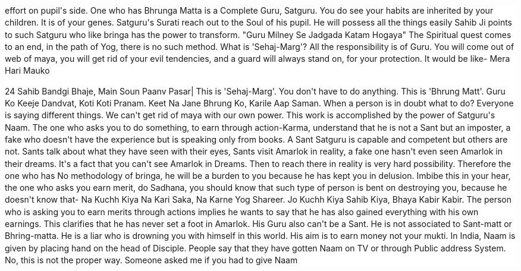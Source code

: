 effort on pupil's side. One who has Bhrunga Matta is a
Complete Guru, Satguru.
You do see your habits are inherited by your children.
It is of your genes. Satguru's Surati reach out to the Soul
of his pupil. He will possess all the things easily Sahib Ji
points to such Satguru who like bringa has the power to
transform. "Guru Milney Se Jadgada Katam Hogaya" The
Spiritual quest comes to an end, in the path of Yog, there
is no such method.
What is 'Sehaj-Marg'? All the responsibility is of
Guru. You will come out of web of maya, you will get rid
of your evil tendencies, and a guard will always stand on,
for your protection. It would be like- Mera Hari Mauko


24 Sahib Bandgi
Bhaje, Main Soun Paanv Pasar| This is 'Sehaj-Marg'. You
don't have to do anything. This is 'Bhrung Matt'.
Guru Ko Keeje Dandvat, Koti Koti Pranam.
Keet Na Jane Bhrung Ko, Karile Aap Saman.
When a person is in doubt what to do? Everyone is
saying different things. We can't get rid of maya with our
own power. This work is accomplished by the power of
Satguru's Naam.
The one who asks you to do something, to earn
through action-Karma, understand that he is not a Sant
but an imposter, a fake who doesn't have the experience
but is speaking only from books. A Sant Satguru is
capable and competent but others are not. Sants talk
about what they have seen with their eyes, Sants visit
Amarlok in reality, a fake one hasn't even seen Amarlok
in their dreams. It's a fact that you can't see Amarlok in
Dreams. Then to reach there in reality is very hard
possibility. Therefore the one who has No methodology of
bringa, he will be a burden to you because he has kept
you in delusion. Imbibe this in your hear, the one who
asks you earn merit, do Sadhana, you should know that
such type of person is bent on destroying you, because he
doesn't know that-
Na Kuchh Kiya Na Kari Saka, Na Karne Yog Shareer.
Jo Kuchh Kiya Sahib Kiya, Bhaya Kabir Kabir.
The person who is asking you to earn merits through
actions implies he wants to say that he has also gained
everything with his own earnings. This clarifies that he has
never set a foot in Amarlok. His Guru also can't be a Sant.
He is not associated to Sant-matt or Bhring-matta. He is a
liar who is drowning you with himself in this world. His
aim is to earn money not your mukti.
In India, Naam is given by placing hand on the head
of Disciple. People say that they have gotten Naam on TV
or through Public address System. No, this is not the
proper way. Someone asked me if you had to give Naam
